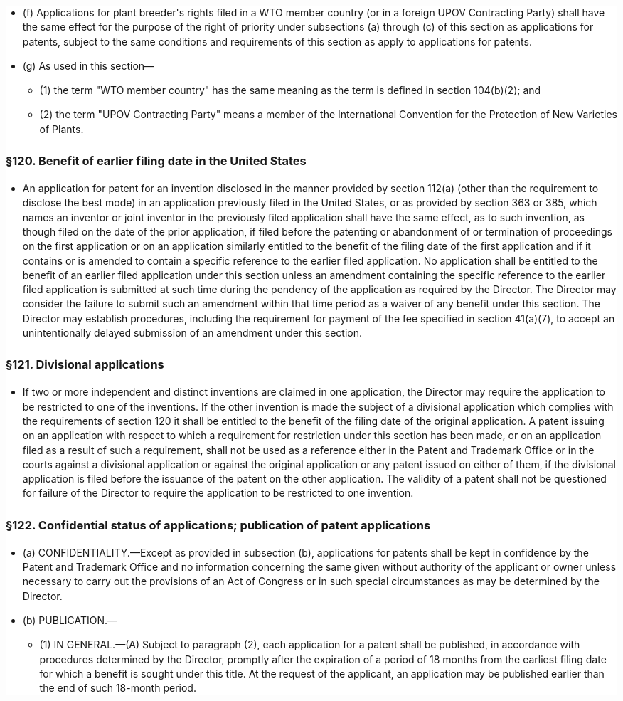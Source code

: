 * (f) Applications for plant breeder's rights filed in a WTO member country (or in a foreign UPOV Contracting Party) shall have the same effect for the purpose of the right of priority under subsections (a) through (c) of this section as applications for patents, subject to the same conditions and requirements of this section as apply to applications for patents.

* (g) As used in this section—

  * (1) the term "WTO member country" has the same meaning as the term is defined in section 104(b)(2); and

  * (2) the term "UPOV Contracting Party" means a member of the International Convention for the Protection of New Varieties of Plants.

### §120. Benefit of earlier filing date in the United States
* An application for patent for an invention disclosed in the manner provided by section 112(a) (other than the requirement to disclose the best mode) in an application previously filed in the United States, or as provided by section 363 or 385, which names an inventor or joint inventor in the previously filed application shall have the same effect, as to such invention, as though filed on the date of the prior application, if filed before the patenting or abandonment of or termination of proceedings on the first application or on an application similarly entitled to the benefit of the filing date of the first application and if it contains or is amended to contain a specific reference to the earlier filed application. No application shall be entitled to the benefit of an earlier filed application under this section unless an amendment containing the specific reference to the earlier filed application is submitted at such time during the pendency of the application as required by the Director. The Director may consider the failure to submit such an amendment within that time period as a waiver of any benefit under this section. The Director may establish procedures, including the requirement for payment of the fee specified in section 41(a)(7), to accept an unintentionally delayed submission of an amendment under this section.

### §121. Divisional applications
* If two or more independent and distinct inventions are claimed in one application, the Director may require the application to be restricted to one of the inventions. If the other invention is made the subject of a divisional application which complies with the requirements of section 120 it shall be entitled to the benefit of the filing date of the original application. A patent issuing on an application with respect to which a requirement for restriction under this section has been made, or on an application filed as a result of such a requirement, shall not be used as a reference either in the Patent and Trademark Office or in the courts against a divisional application or against the original application or any patent issued on either of them, if the divisional application is filed before the issuance of the patent on the other application. The validity of a patent shall not be questioned for failure of the Director to require the application to be restricted to one invention.

### §122. Confidential status of applications; publication of patent applications
* (a) CONFIDENTIALITY.—Except as provided in subsection (b), applications for patents shall be kept in confidence by the Patent and Trademark Office and no information concerning the same given without authority of the applicant or owner unless necessary to carry out the provisions of an Act of Congress or in such special circumstances as may be determined by the Director.

* (b) PUBLICATION.—

  * (1) IN GENERAL.—(A) Subject to paragraph (2), each application for a patent shall be published, in accordance with procedures determined by the Director, promptly after the expiration of a period of 18 months from the earliest filing date for which a benefit is sought under this title. At the request of the applicant, an application may be published earlier than the end of such 18-month period.

